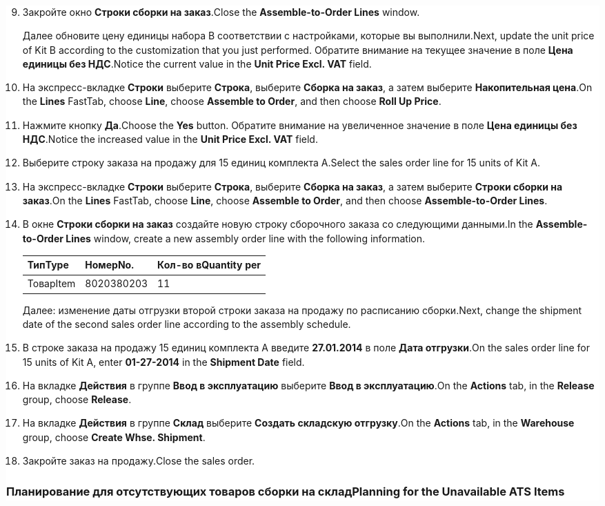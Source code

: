 9. <span data-ttu-id="66c4e-360">Закройте окно **Строки сборки на заказ**.</span><span class="sxs-lookup"><span data-stu-id="66c4e-360">Close the **Assemble-to-Order Lines** window.</span></span>  

    <span data-ttu-id="66c4e-361">Далее обновите цену единицы набора B соответствии с настройками, которые вы выполнили.</span><span class="sxs-lookup"><span data-stu-id="66c4e-361">Next, update the unit price of Kit B according to the customization that you just performed.</span></span> <span data-ttu-id="66c4e-362">Обратите внимание на текущее значение в поле **Цена единицы без НДС**.</span><span class="sxs-lookup"><span data-stu-id="66c4e-362">Notice the current value in the **Unit Price Excl. VAT** field.</span></span>  

10. <span data-ttu-id="66c4e-363">На экспресс-вкладке **Строки** выберите **Строка**, выберите **Сборка на заказ**, а затем выберите **Накопительная цена**.</span><span class="sxs-lookup"><span data-stu-id="66c4e-363">On the **Lines** FastTab, choose **Line**, choose **Assemble to Order**, and then choose **Roll Up Price**.</span></span>  
11. <span data-ttu-id="66c4e-364">Нажмите кнопку **Да**.</span><span class="sxs-lookup"><span data-stu-id="66c4e-364">Choose the **Yes** button.</span></span> <span data-ttu-id="66c4e-365">Обратите внимание на увеличенное значение в поле **Цена единицы без НДС**.</span><span class="sxs-lookup"><span data-stu-id="66c4e-365">Notice the increased value in the **Unit Price Excl. VAT** field.</span></span>  
12. <span data-ttu-id="66c4e-366">Выберите строку заказа на продажу для 15 единиц комплекта А.</span><span class="sxs-lookup"><span data-stu-id="66c4e-366">Select the sales order line for 15 units of Kit A.</span></span>  
13. <span data-ttu-id="66c4e-367">На экспресс-вкладке **Строки** выберите **Строка**, выберите **Сборка на заказ**, а затем выберите **Строки сборки на заказ**.</span><span class="sxs-lookup"><span data-stu-id="66c4e-367">On the **Lines** FastTab, choose **Line**, choose **Assemble to Order**, and then choose **Assemble-to-Order Lines**.</span></span>  
14. <span data-ttu-id="66c4e-368">В окне **Строки сборки на заказ** создайте новую строку сборочного заказа со следующими данными.</span><span class="sxs-lookup"><span data-stu-id="66c4e-368">In the **Assemble-to-Order Lines** window, create a new assembly order line with the following information.</span></span>  

    |<span data-ttu-id="66c4e-369">Тип</span><span class="sxs-lookup"><span data-stu-id="66c4e-369">Type</span></span>|<span data-ttu-id="66c4e-370">Номер</span><span class="sxs-lookup"><span data-stu-id="66c4e-370">No.</span></span>|<span data-ttu-id="66c4e-371">Кол-во в</span><span class="sxs-lookup"><span data-stu-id="66c4e-371">Quantity per</span></span>|  
    |----------|---------|------------------|  
    |<span data-ttu-id="66c4e-372">Товар</span><span class="sxs-lookup"><span data-stu-id="66c4e-372">Item</span></span>|<span data-ttu-id="66c4e-373">80203</span><span class="sxs-lookup"><span data-stu-id="66c4e-373">80203</span></span>|<span data-ttu-id="66c4e-374">1</span><span class="sxs-lookup"><span data-stu-id="66c4e-374">1</span></span>|  

     <span data-ttu-id="66c4e-375">Далее: изменение даты отгрузки второй строки заказа на продажу по расписанию сборки.</span><span class="sxs-lookup"><span data-stu-id="66c4e-375">Next, change the shipment date of the second sales order line according to the assembly schedule.</span></span>  

15. <span data-ttu-id="66c4e-376">В строке заказа на продажу 15 единиц комплекта А введите **27.01.2014** в поле **Дата отгрузки**.</span><span class="sxs-lookup"><span data-stu-id="66c4e-376">On the sales order line for 15 units of Kit A, enter **01-27-2014** in the **Shipment Date** field.</span></span>  
16. <span data-ttu-id="66c4e-377">На вкладке **Действия** в группе **Ввод в эксплуатацию** выберите **Ввод в эксплуатацию**.</span><span class="sxs-lookup"><span data-stu-id="66c4e-377">On the **Actions** tab, in the **Release** group, choose **Release**.</span></span>  
17. <span data-ttu-id="66c4e-378">На вкладке **Действия** в группе **Склад** выберите **Создать складскую отгрузку**.</span><span class="sxs-lookup"><span data-stu-id="66c4e-378">On the **Actions** tab, in the **Warehouse** group, choose **Create Whse. Shipment**.</span></span>  
18. <span data-ttu-id="66c4e-379">Закройте заказ на продажу.</span><span class="sxs-lookup"><span data-stu-id="66c4e-379">Close the sales order.</span></span>  

### <a name="planning-for-the-unavailable-ats-items"></a><span data-ttu-id="66c4e-380">Планирование для отсутствующих товаров сборки на склад</span><span class="sxs-lookup"><span data-stu-id="66c4e-380">Planning for the Unavailable ATS Items</span></span>  
